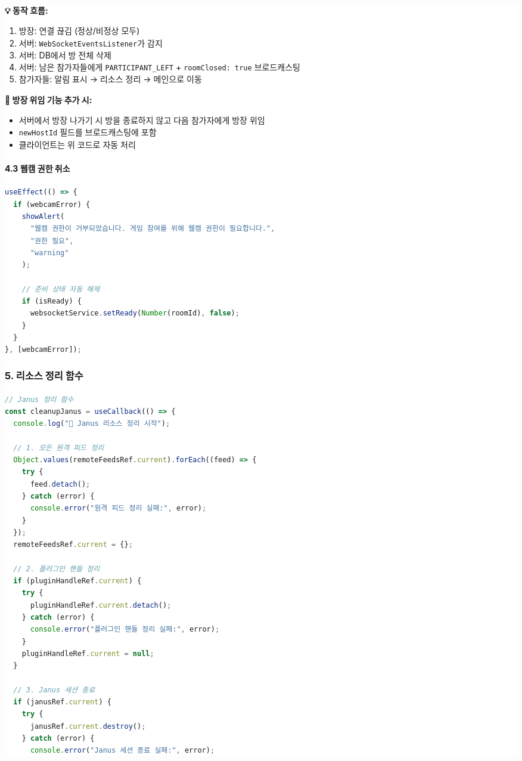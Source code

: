 **💡 동작 흐름:**

1. 방장: 연결 끊김 (정상/비정상 모두)
2. 서버: `WebSocketEventsListener`가 감지
3. 서버: DB에서 방 전체 삭제
4. 서버: 남은 참가자들에게 `PARTICIPANT_LEFT` + `roomClosed: true` 브로드캐스팅
5. 참가자들: 알림 표시 → 리소스 정리 → 메인으로 이동

**🔧 방장 위임 기능 추가 시:**

- 서버에서 방장 나가기 시 방을 종료하지 않고 다음 참가자에게 방장 위임
- `newHostId` 필드를 브로드캐스팅에 포함
- 클라이언트는 위 코드로 자동 처리

#### 4.3 웹캠 권한 취소

```javascript
useEffect(() => {
  if (webcamError) {
    showAlert(
      "웹캠 권한이 거부되었습니다. 게임 참여를 위해 웹캠 권한이 필요합니다.",
      "권한 필요",
      "warning"
    );

    // 준비 상태 자동 해제
    if (isReady) {
      websocketService.setReady(Number(roomId), false);
    }
  }
}, [webcamError]);
```

### 5. 리소스 정리 함수

```javascript
// Janus 정리 함수
const cleanupJanus = useCallback(() => {
  console.log("🧹 Janus 리소스 정리 시작");

  // 1. 모든 원격 피드 정리
  Object.values(remoteFeedsRef.current).forEach((feed) => {
    try {
      feed.detach();
    } catch (error) {
      console.error("원격 피드 정리 실패:", error);
    }
  });
  remoteFeedsRef.current = {};

  // 2. 플러그인 핸들 정리
  if (pluginHandleRef.current) {
    try {
      pluginHandleRef.current.detach();
    } catch (error) {
      console.error("플러그인 핸들 정리 실패:", error);
    }
    pluginHandleRef.current = null;
  }

  // 3. Janus 세션 종료
  if (janusRef.current) {
    try {
      janusRef.current.destroy();
    } catch (error) {
      console.error("Janus 세션 종료 실패:", error);
```